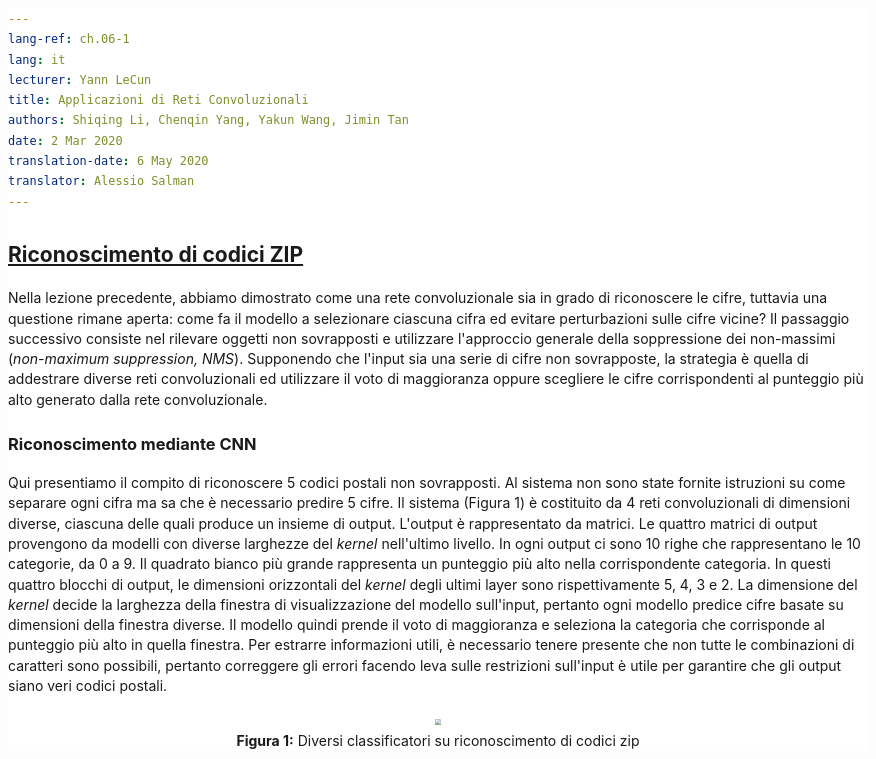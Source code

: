 ```yaml
---
lang-ref: ch.06-1
lang: it
lecturer: Yann LeCun
title: Applicazioni di Reti Convoluzionali
authors: Shiqing Li, Chenqin Yang, Yakun Wang, Jimin Tan
date: 2 Mar 2020
translation-date: 6 May 2020
translator: Alessio Salman
---
```




## [Riconoscimento di codici ZIP](https://www.youtube.com/watch?v=ycbMGyCPzvE&t=43s)




Nella lezione precedente, abbiamo dimostrato come una rete convoluzionale sia in grado di riconoscere le cifre, tuttavia una questione rimane aperta: come fa il modello a selezionare ciascuna cifra ed evitare perturbazioni sulle cifre vicine? Il passaggio successivo consiste nel rilevare oggetti non sovrapposti e utilizzare l'approccio generale della soppressione dei non-massimi (*non-maximum suppression, NMS*). Supponendo che l'input sia una serie di cifre non sovrapposte, la strategia è quella di addestrare diverse reti convoluzionali ed utilizzare il voto di maggioranza oppure scegliere le cifre corrispondenti al punteggio più alto generato dalla rete convoluzionale.




### Riconoscimento mediante CNN



Qui presentiamo il compito di riconoscere 5 codici postali non sovrapposti. Al sistema non sono state fornite istruzioni su come separare ogni cifra ma sa che è necessario predire 5 cifre. Il sistema (Figura 1) è costituito da 4 reti convoluzionali di dimensioni diverse, ciascuna delle quali produce un insieme di output. L'output è rappresentato da matrici. Le quattro matrici di output provengono da modelli con diverse larghezze del *kernel* nell'ultimo livello. In ogni output ci sono 10 righe che rappresentano le 10 categorie, da 0 a 9. Il quadrato bianco più grande rappresenta un punteggio più alto nella corrispondente categoria. In questi quattro blocchi di output, le dimensioni orizzontali del *kernel* degli ultimi layer sono rispettivamente 5, 4, 3 e 2. La dimensione del *kernel* decide la larghezza della finestra di visualizzazione del modello sull'input, pertanto ogni modello predice cifre basate su dimensioni della finestra diverse. Il modello quindi prende il voto di maggioranza e seleziona la categoria che corrisponde al punteggio più alto in quella finestra. Per estrarre informazioni utili, è necessario tenere presente che non tutte le combinazioni di caratteri sono possibili, pertanto correggere gli errori facendo leva sulle restrizioni sull'input è utile per garantire che gli output siano veri codici postali.



<center>
<img src="{{site.baseurl}}/images/week06/06-1/O1IN3JD.png" style="zoom: 40%; background-color:#DCDCDC;"/><br>
<b>Figura 1:</b> Diversi classificatori su riconoscimento di codici zip
</center>
